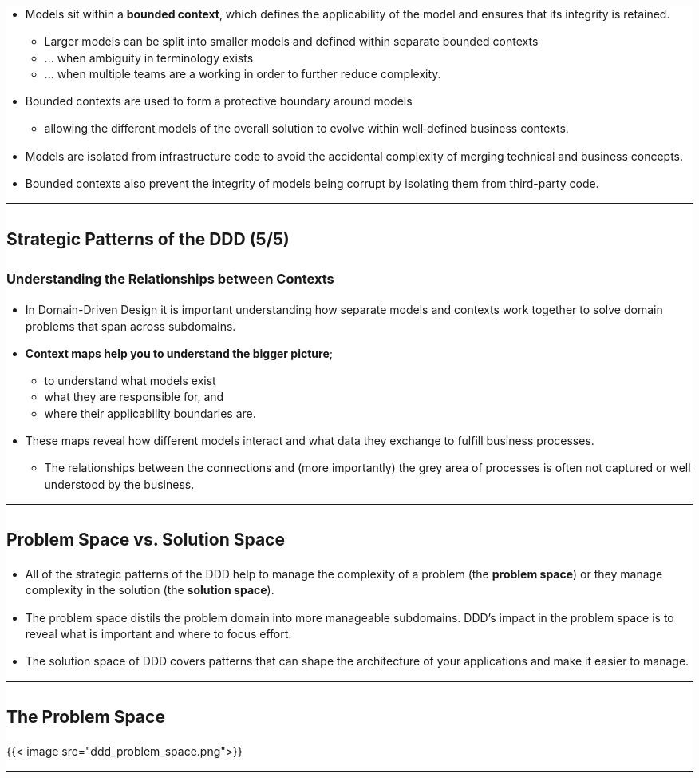 * Models sit within a **bounded context**, which defines the applicability of the model and ensures that its integrity is retained.
    * Larger models can be split into smaller models and defined within separate bounded contexts
    * ... when ambiguity in terminology exists
    * ... when multiple teams are a working in order to further reduce complexity.

* Bounded contexts are used to form a protective boundary around models
    * allowing the different models of the overall solution to evolve within well‐defined business contexts.

* Models are isolated from infrastructure code to avoid the accidental complexity of merging technical and business concepts.

* Bounded contexts also prevent the integrity of
models being corrupt by isolating them from third-party code.

---

## Strategic Patterns of the DDD (5/5)
### Understanding the Relationships between Contexts

* In Domain-Driven Design it is important understanding how separate models and contexts work together to solve domain problems that span across subdomains.

* **Context maps help you to understand the bigger picture**;
    * to understand what models exist
    * what they are responsible for, and 
    * where their applicability boundaries are. 

* These maps reveal how different models interact and what data they exchange to fulfill business processes.
    * The relationships between the connections and (more importantly) the grey area of processes is often not captured or well understood by the business.

---

## Problem Space vs. Solution Space

* All of the strategic patterns of the DDD help to manage the complexity of a problem (the **problem space**) or they manage complexity in the solution (the **solution space**).

* The problem space distils the problem domain into more manageable subdomains. DDD’s impact in the problem space is to reveal what is important and where to focus effort.

* The solution space of DDD covers patterns that can shape the architecture of your applications and make it easier to manage.

---

## The Problem Space

{{< image src="ddd_problem_space.png">}}

---
